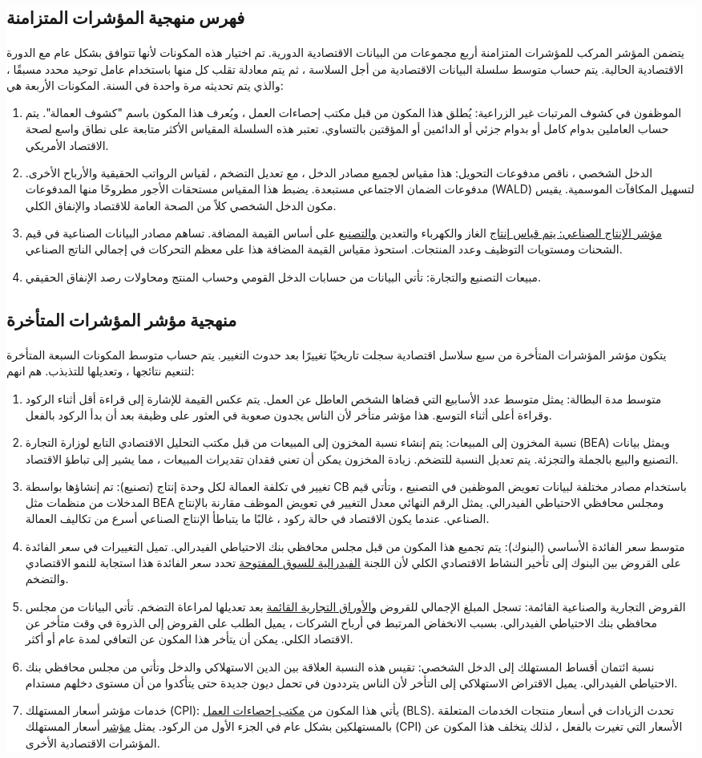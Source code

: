 ## فهرس منهجية المؤشرات المتزامنة

يتضمن المؤشر المركب للمؤشرات المتزامنة أربع مجموعات من البيانات الاقتصادية الدورية. تم اختيار هذه المكونات لأنها تتوافق بشكل عام مع الدورة الاقتصادية الحالية. يتم حساب متوسط سلسلة البيانات الاقتصادية من أجل السلاسة ، ثم يتم معادلة تقلب كل منها باستخدام عامل توحيد محدد مسبقًا ، والذي يتم تحديثه مرة واحدة في السنة. المكونات الأربعة هي:

1. الموظفون في كشوف المرتبات غير الزراعية: يُطلق هذا المكون من قبل مكتب إحصاءات العمل ، ويُعرف هذا المكون باسم "كشوف العمالة". يتم حساب العاملين بدوام كامل أو بدوام جزئي أو الدائمين أو المؤقتين بالتساوي. تعتبر هذه السلسلة المقياس الأكثر متابعة على نطاق واسع لصحة الاقتصاد الأمريكي.

1. الدخل الشخصي ، ناقص مدفوعات التحويل: هذا مقياس لجميع مصادر الدخل ، مع تعديل التضخم ، لقياس الرواتب الحقيقية والأرباح الأخرى. مدفوعات الضمان الاجتماعي مستبعدة. يضبط هذا المقياس مستحقات الأجور مطروحًا منها المدفوعات (WALD) لتسهيل المكافآت الموسمية. يقيس مكون الدخل الشخصي كلاً من الصحة العامة للاقتصاد والإنفاق الكلي.

1. [مؤشر الإنتاج الصناعي: يتم قياس إنتاج](/ipi) الغاز والكهرباء والتعدين [والتصنيع](/manufacturing) على أساس القيمة المضافة. تساهم مصادر البيانات الصناعية في قيم الشحنات ومستويات التوظيف وعدد المنتجات. استحوذ مقياس القيمة المضافة هذا على معظم التحركات في إجمالي الناتج الصناعي.

1. مبيعات التصنيع والتجارة: تأتي البيانات من حسابات الدخل القومي وحساب المنتج ومحاولات رصد الإنفاق الحقيقي.

## منهجية مؤشر المؤشرات المتأخرة

يتكون مؤشر المؤشرات المتأخرة من سبع سلاسل اقتصادية سجلت تاريخيًا تغييرًا بعد حدوث التغيير. يتم حساب متوسط المكونات السبعة المتأخرة لتنعيم نتائجها ، وتعديلها للتذبذب. هم انهم:

1. متوسط مدة البطالة: يمثل متوسط عدد الأسابيع التي قضاها الشخص العاطل عن العمل. يتم عكس القيمة للإشارة إلى قراءة أقل أثناء الركود وقراءة أعلى أثناء التوسع. هذا مؤشر متأخر لأن الناس يجدون صعوبة في العثور على وظيفة بعد أن بدأ الركود بالفعل.

1. نسبة المخزون إلى المبيعات: يتم إنشاء نسبة المخزون إلى المبيعات من قبل مكتب التحليل الاقتصادي التابع لوزارة التجارة (BEA) ويمثل بيانات التصنيع والبيع بالجملة والتجزئة. يتم تعديل النسبة للتضخم. زيادة المخزون يمكن أن تعني فقدان تقديرات المبيعات ، مما يشير إلى تباطؤ الاقتصاد.

1. تغيير في تكلفة العمالة لكل وحدة إنتاج (تصنيع): تم إنشاؤها بواسطة CB باستخدام مصادر مختلفة لبيانات تعويض الموظفين في التصنيع ، وتأتي قيم المدخلات من منظمات مثل BEA ومجلس محافظي الاحتياطي الفيدرالي. يمثل الرقم النهائي معدل التغيير في تعويض الموظف مقارنة بالإنتاج الصناعي. عندما يكون الاقتصاد في حالة ركود ، غالبًا ما يتباطأ الإنتاج الصناعي أسرع من تكاليف العمالة.

1. متوسط سعر الفائدة الأساسي (البنوك): يتم تجميع هذا المكون من قبل مجلس محافظي بنك الاحتياطي الفيدرالي. تميل التغييرات في سعر الفائدة على القروض بين البنوك إلى تأخير النشاط الاقتصادي الكلي لأن اللجنة [الفيدرالية للسوق المفتوحة](/fomc) تحدد سعر الفائدة هذا استجابة للنمو الاقتصادي والتضخم.

1. القروض التجارية والصناعية القائمة: تسجل المبلغ الإجمالي للقروض [والأوراق التجارية القائمة](/commercialpaper) بعد تعديلها لمراعاة التضخم. تأتي البيانات من مجلس محافظي بنك الاحتياطي الفيدرالي. بسبب الانخفاض المرتبط في أرباح الشركات ، يميل الطلب على القروض إلى الذروة في وقت متأخر عن الاقتصاد الكلي. يمكن أن يتأخر هذا المكون عن التعافي لمدة عام أو أكثر.

1. نسبة ائتمان أقساط المستهلك إلى الدخل الشخصي: تقيس هذه النسبة العلاقة بين الدين الاستهلاكي والدخل وتأتي من مجلس محافظي بنك الاحتياطي الفيدرالي. يميل الاقتراض الاستهلاكي إلى التأخر لأن الناس يترددون في تحمل ديون جديدة حتى يتأكدوا من أن مستوى دخلهم مستدام.

1. خدمات مؤشر أسعار المستهلك (CPI): يأتي هذا المكون من [مكتب إحصاءات العمل](/bls) (BLS). تحدث الزيادات في أسعار منتجات الخدمات المتعلقة بالمستهلكين بشكل عام في الجزء الأول من الركود. يمثل [مؤشر](/consumerpriceindex) أسعار المستهلك (CPI) الأسعار التي تغيرت بالفعل ، لذلك يتخلف هذا المكون عن المؤشرات الاقتصادية الأخرى.
